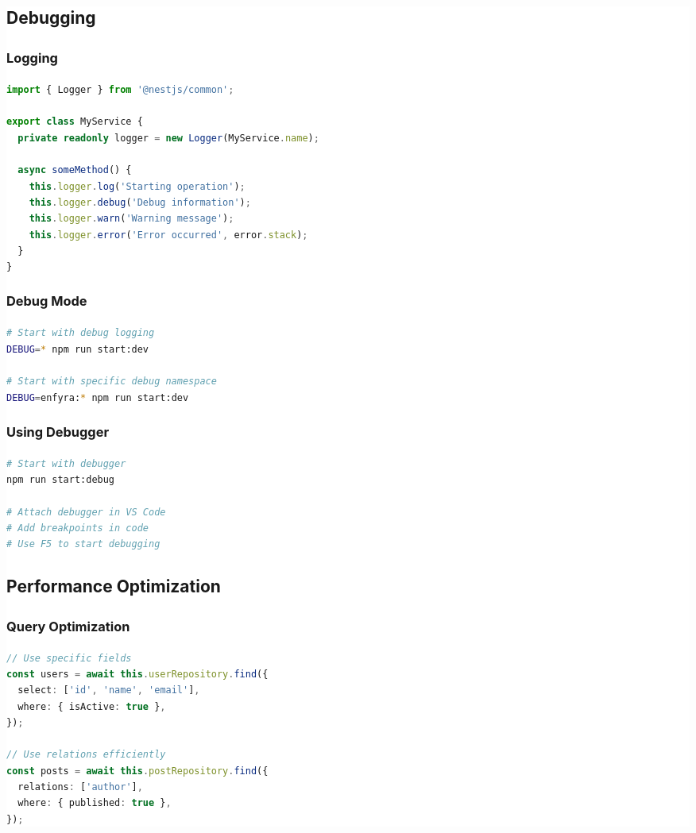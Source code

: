 ## Debugging

### Logging

```typescript
import { Logger } from '@nestjs/common';

export class MyService {
  private readonly logger = new Logger(MyService.name);

  async someMethod() {
    this.logger.log('Starting operation');
    this.logger.debug('Debug information');
    this.logger.warn('Warning message');
    this.logger.error('Error occurred', error.stack);
  }
}
```

### Debug Mode

```bash
# Start with debug logging
DEBUG=* npm run start:dev

# Start with specific debug namespace
DEBUG=enfyra:* npm run start:dev
```

### Using Debugger

```bash
# Start with debugger
npm run start:debug

# Attach debugger in VS Code
# Add breakpoints in code
# Use F5 to start debugging
```

## Performance Optimization

### Query Optimization

```typescript
// Use specific fields
const users = await this.userRepository.find({
  select: ['id', 'name', 'email'],
  where: { isActive: true },
});

// Use relations efficiently
const posts = await this.postRepository.find({
  relations: ['author'],
  where: { published: true },
});
```
